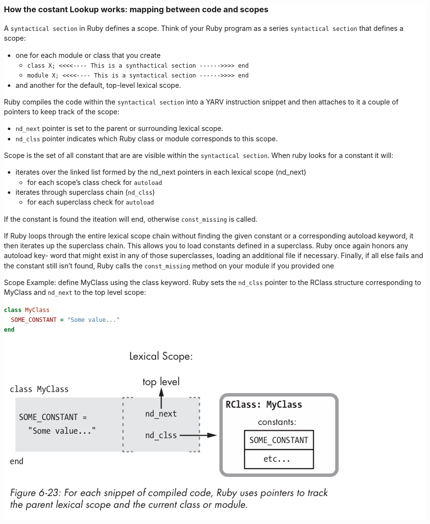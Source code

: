 ### How the costant Lookup works: mapping between code and scopes

A `syntactical section` in Ruby defines a scope. Think of your Ruby
program as a series `syntactical section` that defines a scope:

* one for each module or class that you create
  * `class X; <<<<---- This is a synthactical section ------>>>> end`
  * `module X; <<<<---- This is a syntactical section ------>>>> end`
* and another for the default, top-level lexical scope.

Ruby compiles the code within the `syntactical section` into a YARV
instruction snippet and then attaches to it a couple of pointers to keep
track of the scope:

* `nd_next` pointer is set to the parent or surrounding lexical scope.
* `nd_clss` pointer indicates which Ruby class or module corresponds to this scope.

Scope is the set of all constant that are are visible within the
`syntactical section`. When ruby looks for a constant it will:

* iterates over the linked list formed by the nd_next pointers in each lexical scope (nd_next)
  * for each scope’s class check for `autoload`
* iterates through superclass chain (`nd_clss`)
  * for each superclass check for `autoload`

If the constant is found the iteation will end, otherwise
`const_missing` is called.

If Ruby loops through the entire lexical scope chain without finding the given constant or a corresponding autoload keyword, it then iterates
up the superclass chain. This allows you to load constants defined in a superclass. Ruby once again honors any autoload key- word that might exist in any of those superclasses, loading an additional file if necessary.
Finally, if all else fails and the constant still isn’t found, Ruby
calls the `const_missing` method on your module if you provided one


Scope Example: define MyClass using the class
keyword. Ruby sets the `nd_clss` pointer to the RClass structure
corresponding to MyClass and `nd_next` to the top level scope:

~~~ruby
class MyClass
  SOME_CONSTANT = "Some value..."
end
~~~

![ruby_lexical_scope_nd_next_nd_clss](../images/ruby_lexical_scope_nd_next_nd_clss.jpg)
